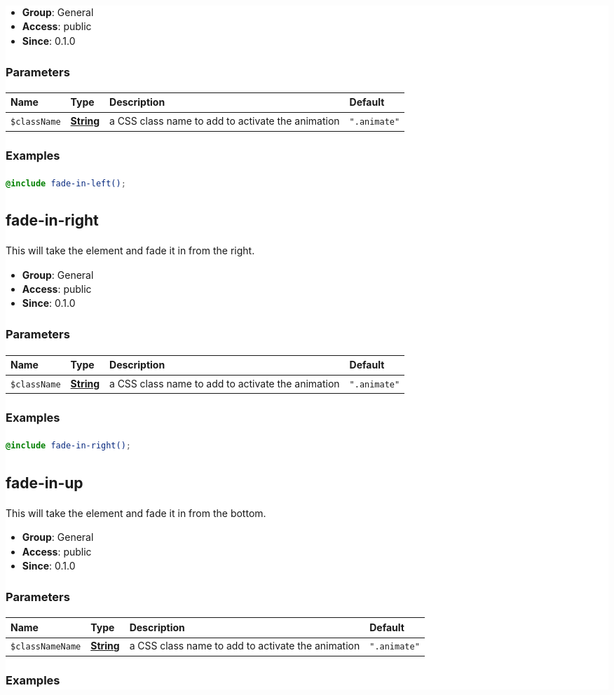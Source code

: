* **Group**: General
* **Access**: public
* **Since**: 0.1.0

### Parameters

| Name         | Type                                                             | Description                                       | Default      |
| :----------- | :--------------------------------------------------------------- | :------------------------------------------------ | :----------- |
| `$className` | **[String](https://sass-lang.com/documentation/values/strings)** | a CSS class name to add to activate the animation | `".animate"` |

### Examples

```scss
@include fade-in-left();
```

## fade-in-right

This will take the element and fade it in from the right.

* **Group**: General
* **Access**: public
* **Since**: 0.1.0

### Parameters

| Name         | Type                                                             | Description                                       | Default      |
| :----------- | :--------------------------------------------------------------- | :------------------------------------------------ | :----------- |
| `$className` | **[String](https://sass-lang.com/documentation/values/strings)** | a CSS class name to add to activate the animation | `".animate"` |

### Examples

```scss
@include fade-in-right();
```

## fade-in-up

This will take the element and fade it in from the bottom.

* **Group**: General
* **Access**: public
* **Since**: 0.1.0

### Parameters

| Name             | Type                                                             | Description                                       | Default      |
| :--------------- | :--------------------------------------------------------------- | :------------------------------------------------ | :----------- |
| `$classNameName` | **[String](https://sass-lang.com/documentation/values/strings)** | a CSS class name to add to activate the animation | `".animate"` |

### Examples
